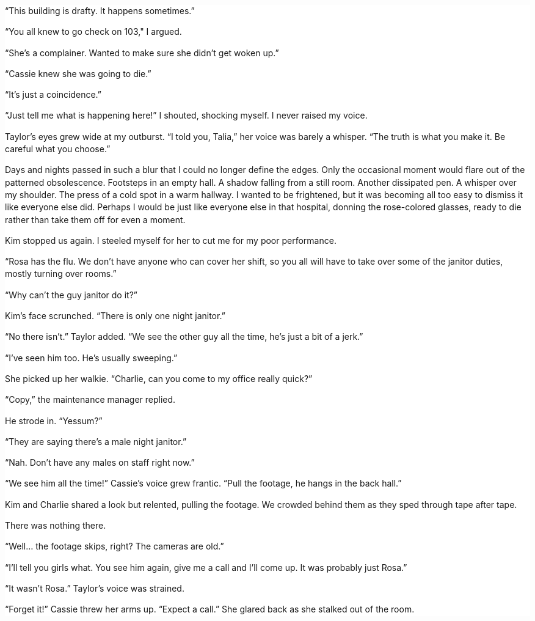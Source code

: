 “This building is drafty. It happens sometimes.”

“You all knew to go check on 103," I argued.

“She’s a complainer. Wanted to make sure she didn’t get woken up.”

“Cassie knew she was going to die.”

“It’s just a coincidence.”

“Just tell me what is happening here!” I shouted, shocking myself. I never raised my voice.

Taylor’s eyes grew wide at my outburst. “I told you, Talia,” her voice was barely a whisper. “The truth is what you make it. Be careful what you choose.”

Days and nights passed in such a blur that I could no longer define the edges. Only the occasional moment would flare out of the patterned obsolescence. Footsteps in an empty hall. A shadow falling from a still room. Another dissipated pen. A whisper over my shoulder. The press of a cold spot in a warm hallway. I wanted to be frightened, but it was becoming all too easy to dismiss it like everyone else did. Perhaps I would be just like everyone else in that hospital, donning the rose-colored glasses, ready to die rather than take them off for even a moment.

Kim stopped us again. I steeled myself for her to cut me for my poor performance.

“Rosa has the flu. We don’t have anyone who can cover her shift, so you all will have to take over some of the janitor duties, mostly turning over rooms.”

“Why can’t the guy janitor do it?”

Kim’s face scrunched. “There is only one night janitor.”

“No there isn’t.” Taylor added. “We see the other guy all the time, he’s just a bit of a jerk.”

“I’ve seen him too. He’s usually sweeping.”

She picked up her walkie. “Charlie, can you come to my office really quick?”

“Copy,” the maintenance manager replied.

He strode in. “Yessum?”

“They are saying there’s a male night janitor.”

“Nah. Don’t have any males on staff right now.”

“We see him all the time!” Cassie’s voice grew frantic. “Pull the footage, he hangs in the back hall.”

Kim and Charlie shared a look but relented, pulling the footage. We crowded behind them as they sped through tape after tape.

There was nothing there.

“Well… the footage skips, right? The cameras are old.”

“I’ll tell you girls what. You see him again, give me a call and I’ll come up. It was probably just Rosa.”

“It wasn’t Rosa.” Taylor’s voice was strained.

“Forget it!” Cassie threw her arms up. “Expect a call.” She glared back as she stalked out of the room.
